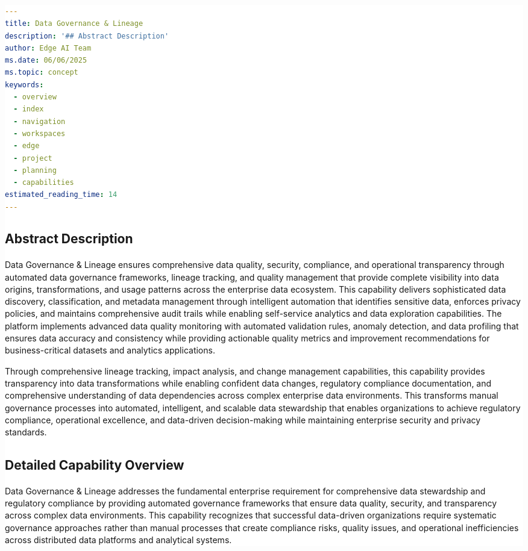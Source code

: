 ```yaml
---
title: Data Governance & Lineage
description: '## Abstract Description'
author: Edge AI Team
ms.date: 06/06/2025
ms.topic: concept
keywords:
  - overview
  - index
  - navigation
  - workspaces
  - edge
  - project
  - planning
  - capabilities
estimated_reading_time: 14
---
```


## Abstract Description

Data Governance & Lineage ensures comprehensive data quality, security, compliance, and operational transparency through automated data governance frameworks, lineage tracking, and quality management that provide complete visibility into data origins, transformations, and usage patterns across the enterprise data ecosystem.
This capability delivers sophisticated data discovery, classification, and metadata management through intelligent automation that identifies sensitive data, enforces privacy policies, and maintains comprehensive audit trails while enabling self-service analytics and data exploration capabilities.
The platform implements advanced data quality monitoring with automated validation rules, anomaly detection, and data profiling that ensures data accuracy and consistency while providing actionable quality metrics and improvement recommendations for business-critical datasets and analytics applications.

Through comprehensive lineage tracking, impact analysis, and change management capabilities, this capability provides transparency into data transformations while enabling confident data changes, regulatory compliance documentation, and comprehensive understanding of data dependencies across complex enterprise data environments.
This transforms manual governance processes into automated, intelligent, and scalable data stewardship that enables organizations to achieve regulatory compliance, operational excellence, and data-driven decision-making while maintaining enterprise security and privacy standards.

## Detailed Capability Overview

Data Governance & Lineage addresses the fundamental enterprise requirement for comprehensive data stewardship and regulatory compliance by providing automated governance frameworks that ensure data quality, security, and transparency across complex data environments.
This capability recognizes that successful data-driven organizations require systematic governance approaches rather than manual processes that create compliance risks, quality issues, and operational inefficiencies across distributed data platforms and analytical systems.

